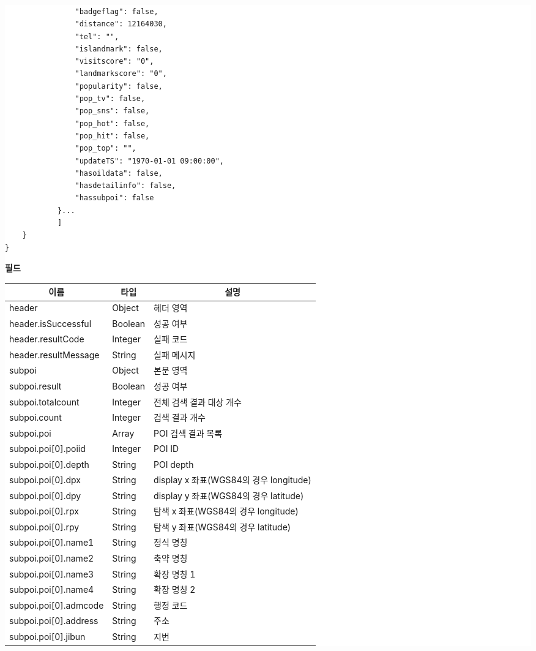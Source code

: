 ```
                "badgeflag": false,
                "distance": 12164030,
                "tel": "",
                "islandmark": false,
                "visitscore": "0",
                "landmarkscore": "0",
                "popularity": false,
                "pop_tv": false,
                "pop_sns": false,
                "pop_hot": false,
                "pop_hit": false,
                "pop_top": "",
                "updateTS": "1970-01-01 09:00:00",
                "hasoildata": false,
                "hasdetailinfo": false,
                "hassubpoi": false
            }...
    		]
  	}
}
```

**필드**

| 이름                                | 타입      | 설명                                                                        |
| --------------------------------- | ------- | ------------------------------------------------------------------------- |
| header                            | Object  | 헤더 영역                                                                     |
| header.isSuccessful               | Boolean | 성공 여부                                                                     |
| header.resultCode                 | Integer | 실패 코드                                                                     |
| header.resultMessage              | String  | 실패 메시지                                                                    |
| subpoi                            | Object  | 본문 영역                                                                     |
| subpoi.result                     | Boolean | 성공 여부                                                                     |
| subpoi.totalcount                 | Integer | 전체 검색 결과 대상 개수                                                            |
| subpoi.count                      | Integer | 검색 결과 개수                                                                  |
| subpoi.poi                        | Array   | POI 검색 결과 목록                                                              |
| subpoi.poi\[0].poiid              | Integer | POI ID                                                                    |
| subpoi.poi\[0].depth              | String  | POI depth                                                                 |
| subpoi.poi\[0].dpx                | String  | display x 좌표(WGS84의 경우 longitude)                                         |
| subpoi.poi\[0].dpy                | String  | display y 좌표(WGS84의 경우 latitude)                                          |
| subpoi.poi\[0].rpx                | String  | 탐색 x 좌표(WGS84의 경우 longitude)                                              |
| subpoi.poi\[0].rpy                | String  | 탐색 y 좌표(WGS84의 경우 latitude)                                               |
| subpoi.poi\[0].name1              | String  | 정식 명칭                                                                     |
| subpoi.poi\[0].name2              | String  | 축약 명칭                                                                     |
| subpoi.poi\[0].name3              | String  | 확장 명칭 1                                                                   |
| subpoi.poi\[0].name4              | String  | 확장 명칭 2                                                                   |
| subpoi.poi\[0].admcode            | String  | 행정 코드                                                                     |
| subpoi.poi\[0].address            | String  | 주소                                                                        |
| subpoi.poi\[0].jibun              | String  | 지번                                                                        |
